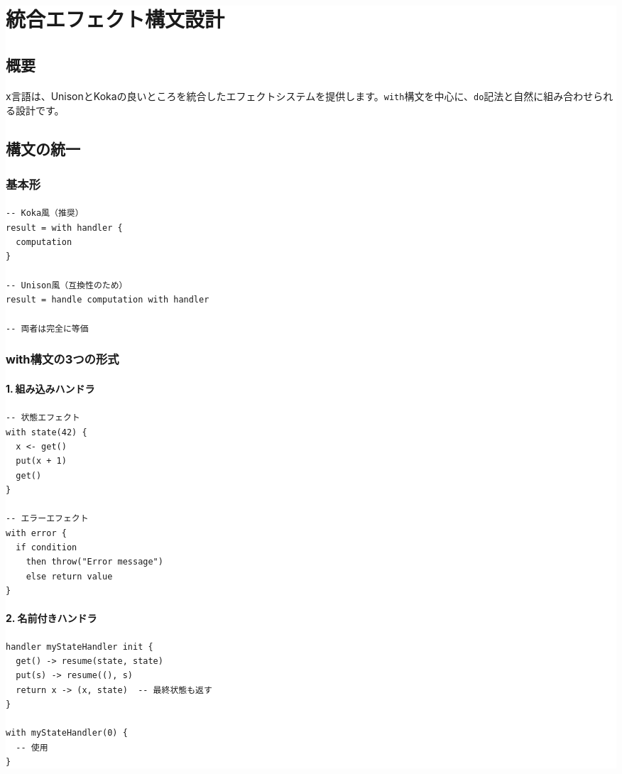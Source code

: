 # 統合エフェクト構文設計

## 概要

x言語は、UnisonとKokaの良いところを統合したエフェクトシステムを提供します。`with`構文を中心に、`do`記法と自然に組み合わせられる設計です。

## 構文の統一

### 基本形

```x
-- Koka風（推奨）
result = with handler {
  computation
}

-- Unison風（互換性のため）
result = handle computation with handler

-- 両者は完全に等価
```

### with構文の3つの形式

#### 1. 組み込みハンドラ

```x
-- 状態エフェクト
with state(42) {
  x <- get()
  put(x + 1)
  get()
}

-- エラーエフェクト
with error {
  if condition
    then throw("Error message")
    else return value
}
```

#### 2. 名前付きハンドラ

```x
handler myStateHandler init {
  get() -> resume(state, state)
  put(s) -> resume((), s)
  return x -> (x, state)  -- 最終状態も返す
}

with myStateHandler(0) {
  -- 使用
}
```
